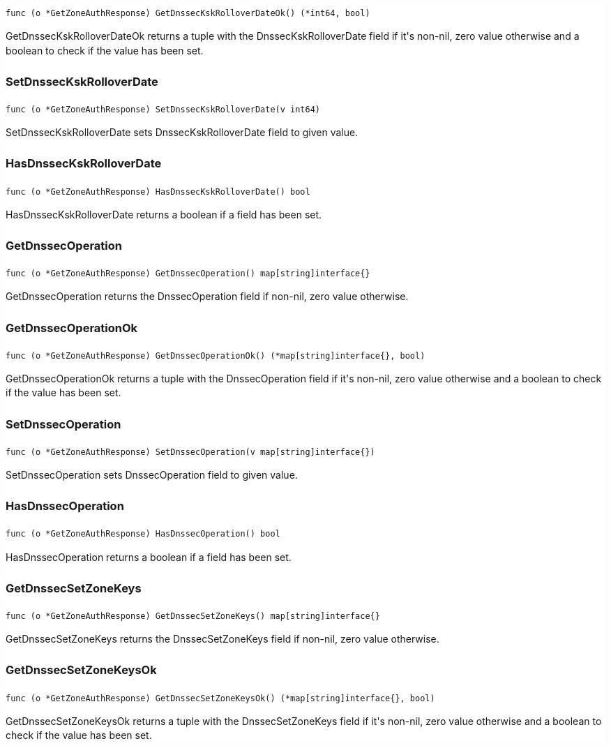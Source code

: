 `func (o *GetZoneAuthResponse) GetDnssecKskRolloverDateOk() (*int64, bool)`

GetDnssecKskRolloverDateOk returns a tuple with the DnssecKskRolloverDate field if it's non-nil, zero value otherwise
and a boolean to check if the value has been set.

### SetDnssecKskRolloverDate

`func (o *GetZoneAuthResponse) SetDnssecKskRolloverDate(v int64)`

SetDnssecKskRolloverDate sets DnssecKskRolloverDate field to given value.

### HasDnssecKskRolloverDate

`func (o *GetZoneAuthResponse) HasDnssecKskRolloverDate() bool`

HasDnssecKskRolloverDate returns a boolean if a field has been set.

### GetDnssecOperation

`func (o *GetZoneAuthResponse) GetDnssecOperation() map[string]interface{}`

GetDnssecOperation returns the DnssecOperation field if non-nil, zero value otherwise.

### GetDnssecOperationOk

`func (o *GetZoneAuthResponse) GetDnssecOperationOk() (*map[string]interface{}, bool)`

GetDnssecOperationOk returns a tuple with the DnssecOperation field if it's non-nil, zero value otherwise
and a boolean to check if the value has been set.

### SetDnssecOperation

`func (o *GetZoneAuthResponse) SetDnssecOperation(v map[string]interface{})`

SetDnssecOperation sets DnssecOperation field to given value.

### HasDnssecOperation

`func (o *GetZoneAuthResponse) HasDnssecOperation() bool`

HasDnssecOperation returns a boolean if a field has been set.

### GetDnssecSetZoneKeys

`func (o *GetZoneAuthResponse) GetDnssecSetZoneKeys() map[string]interface{}`

GetDnssecSetZoneKeys returns the DnssecSetZoneKeys field if non-nil, zero value otherwise.

### GetDnssecSetZoneKeysOk

`func (o *GetZoneAuthResponse) GetDnssecSetZoneKeysOk() (*map[string]interface{}, bool)`

GetDnssecSetZoneKeysOk returns a tuple with the DnssecSetZoneKeys field if it's non-nil, zero value otherwise
and a boolean to check if the value has been set.
